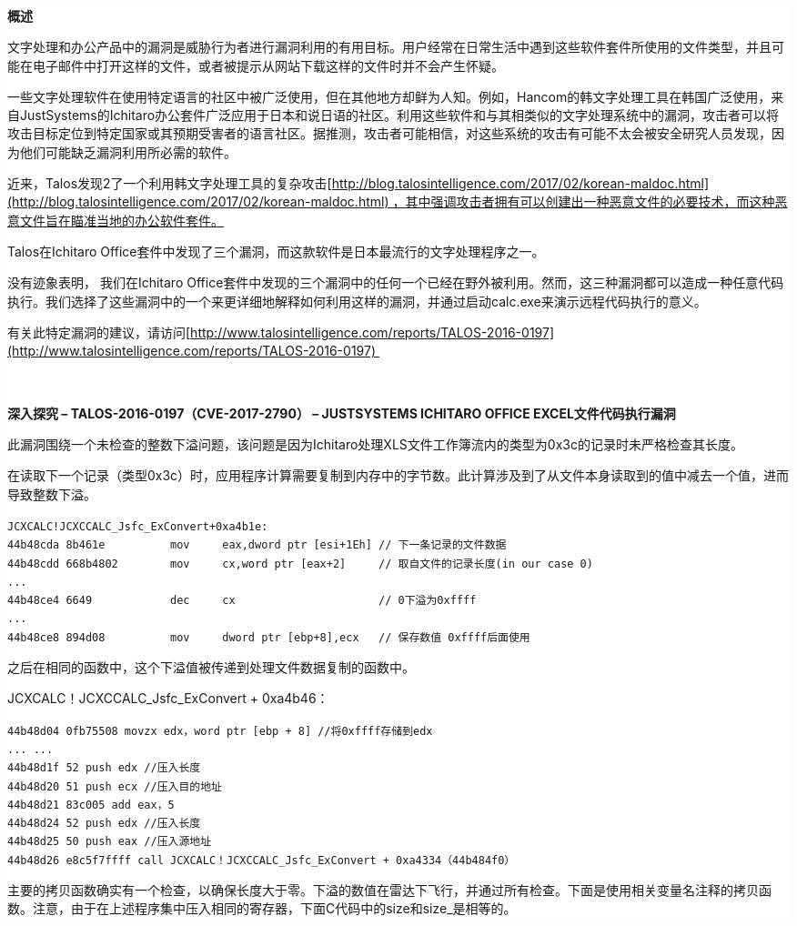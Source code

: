 **概述**

文字处理和办公产品中的漏洞是威胁行为者进行漏洞利用的有用目标。用户经常在日常生活中遇到这些软件套件所使用的文件类型，并且可能在电子邮件中打开这样的文件，或者被提示从网站下载这样的文件时并不会产生怀疑。

一些文字处理软件在使用特定语言的社区中被广泛使用，但在其他地方却鲜为人知。例如，Hancom的韩文字处理工具在韩国广泛使用，来自JustSystems的Ichitaro办公套件广泛应用于日本和说日语的社区。利用这些软件和与其相类似的文字处理系统中的漏洞，攻击者可以将攻击目标定位到特定国家或其预期受害者的语言社区。据推测，攻击者可能相信，对这些系统的攻击有可能不太会被安全研究人员发现，因为他们可能缺乏漏洞利用所必需的软件。

近来，Talos发现2了一个利用韩文字处理工具的复杂攻击[http://blog.talosintelligence.com/2017/02/korean-maldoc.html](http://blog.talosintelligence.com/2017/02/korean-maldoc.html) ，其中强调攻击者拥有可以创建出一种恶意文件的必要技术，而这种恶意文件旨在瞄准当地的办公软件套件。

Talos在Ichitaro Office套件中发现了三个漏洞，而这款软件是日本最流行的文字处理程序之一。

没有迹象表明， 我们在Ichitaro Office套件中发现的三个漏洞中的任何一个已经在野外被利用。然而，这三种漏洞都可以造成一种任意代码执行。我们选择了这些漏洞中的一个来更详细地解释如何利用这样的漏洞，并通过启动calc.exe来演示远程代码执行的意义。

有关此特定漏洞的建议，请访问[http://www.talosintelligence.com/reports/TALOS-2016-0197](http://www.talosintelligence.com/reports/TALOS-2016-0197) 

<br>

**深入探究 – TALOS-2016-0197（CVE-2017-2790） – JUSTSYSTEMS ICHITARO OFFICE EXCEL文件代码执行漏洞**

此漏洞围绕一个未检查的整数下溢问题，该问题是因为Ichitaro处理XLS文件工作簿流内的类型为0x3c的记录时未严格检查其长度。

在读取下一个记录（类型0x3c）时，应用程序计算需要复制到内存中的字节数。此计算涉及到了从文件本身读取到的值中减去一个值，进而导致整数下溢。



```
JCXCALC!JCXCCALC_Jsfc_ExConvert+0xa4b1e:
44b48cda 8b461e          mov     eax,dword ptr [esi+1Eh] // 下一条记录的文件数据
44b48cdd 668b4802        mov     cx,word ptr [eax+2]     // 取自文件的记录长度(in our case 0)
...
44b48ce4 6649            dec     cx                      // 0下溢为0xffff
...
44b48ce8 894d08          mov     dword ptr [ebp+8],ecx   // 保存数值 0xffff后面使用
```

之后在相同的函数中，这个下溢值被传递到处理文件数据复制的函数中。 

JCXCALC！JCXCCALC_Jsfc_ExConvert + 0xa4b46：



```
44b48d04 0fb75508 movzx edx，word ptr [ebp + 8] //将0xffff存储到edx
... ...
44b48d1f 52 push edx //压入长度
44b48d20 51 push ecx //压入目的地址 
44b48d21 83c005 add eax，5
44b48d24 52 push edx //压入长度
44b48d25 50 push eax //压入源地址
44b48d26 e8c5f7ffff call JCXCALC！JCXCCALC_Jsfc_ExConvert + 0xa4334（44b484f0）
```

主要的拷贝函数确实有一个检查，以确保长度大于零。下溢的数值在雷达下飞行，并通过所有检查。下面是使用相关变量名注释的拷贝函数。注意，由于在上述程序集中压入相同的寄存器，下面C代码中的size和size_是相等的。
